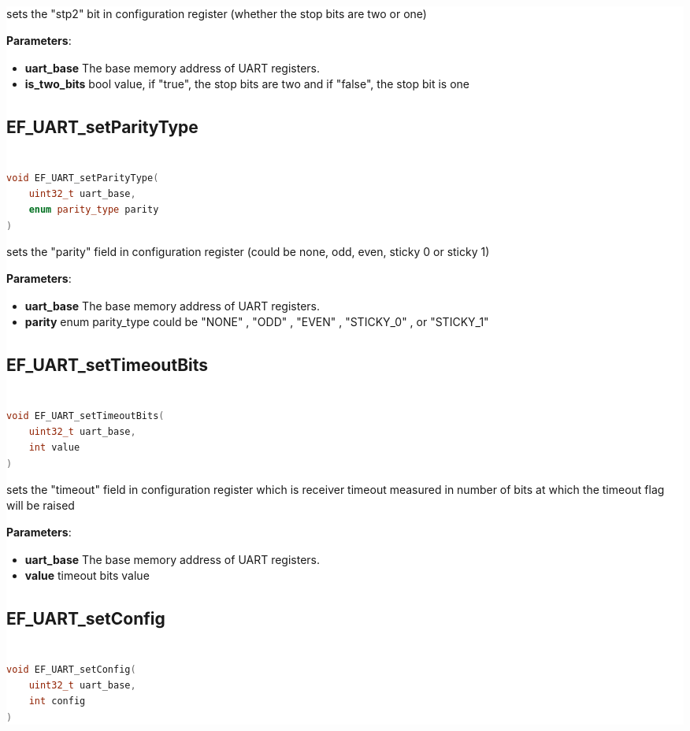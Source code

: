 sets the "stp2" bit in configuration register (whether the stop bits are two or one)

**Parameters**:



* **uart_base** The base memory address of UART registers.
* **is_two_bits** bool value, if "true", the stop bits are two and if "false", the stop bit is one


## EF_UART_setParityType

```cpp

void EF_UART_setParityType(
    uint32_t uart_base,
    enum parity_type parity
)
```

sets the "parity" field in configuration register (could be none, odd, even, sticky 0 or sticky 1)

**Parameters**:



* **uart_base** The base memory address of UART registers.
* **parity** enum parity_type could be "NONE" , "ODD" , "EVEN" , "STICKY_0" , or "STICKY_1"


## EF_UART_setTimeoutBits

```cpp

void EF_UART_setTimeoutBits(
    uint32_t uart_base,
    int value
)
```

sets the "timeout" field in configuration register which is receiver timeout measured in number of bits at which the timeout flag will be raised

**Parameters**:



* **uart_base** The base memory address of UART registers.
* **value** timeout bits value


## EF_UART_setConfig

```cpp

void EF_UART_setConfig(
    uint32_t uart_base,
    int config
)
```

